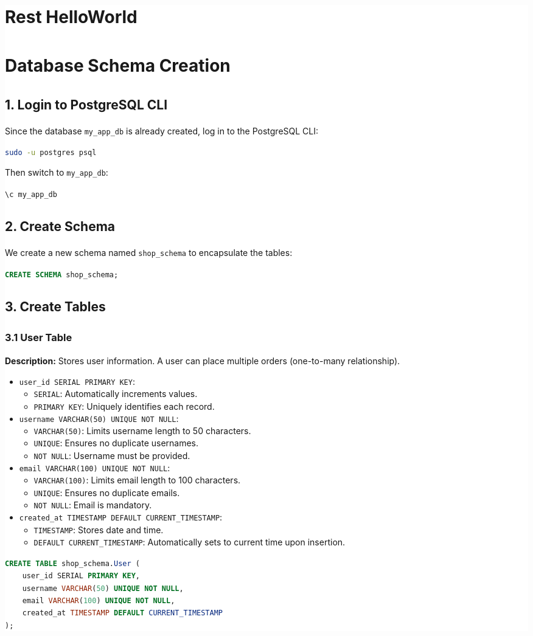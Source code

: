 # Rest HelloWorld

# Database Schema Creation

## 1. Login to PostgreSQL CLI
Since the database `my_app_db` is already created, log in to the PostgreSQL CLI:
```bash
sudo -u postgres psql
```
Then switch to `my_app_db`:
```sql
\c my_app_db
```

## 2. Create Schema
We create a new schema named `shop_schema` to encapsulate the tables:
```sql
CREATE SCHEMA shop_schema;
```

## 3. Create Tables
### 3.1 User Table
**Description:** Stores user information. A user can place multiple orders (one-to-many relationship).

- `user_id SERIAL PRIMARY KEY`:
  - `SERIAL`: Automatically increments values.
  - `PRIMARY KEY`: Uniquely identifies each record.
- `username VARCHAR(50) UNIQUE NOT NULL`:
  - `VARCHAR(50)`: Limits username length to 50 characters.
  - `UNIQUE`: Ensures no duplicate usernames.
  - `NOT NULL`: Username must be provided.
- `email VARCHAR(100) UNIQUE NOT NULL`:
  - `VARCHAR(100)`: Limits email length to 100 characters.
  - `UNIQUE`: Ensures no duplicate emails.
  - `NOT NULL`: Email is mandatory.
- `created_at TIMESTAMP DEFAULT CURRENT_TIMESTAMP`:
  - `TIMESTAMP`: Stores date and time.
  - `DEFAULT CURRENT_TIMESTAMP`: Automatically sets to current time upon insertion.

```sql
CREATE TABLE shop_schema.User (
    user_id SERIAL PRIMARY KEY,
    username VARCHAR(50) UNIQUE NOT NULL,
    email VARCHAR(100) UNIQUE NOT NULL,
    created_at TIMESTAMP DEFAULT CURRENT_TIMESTAMP
);
```
